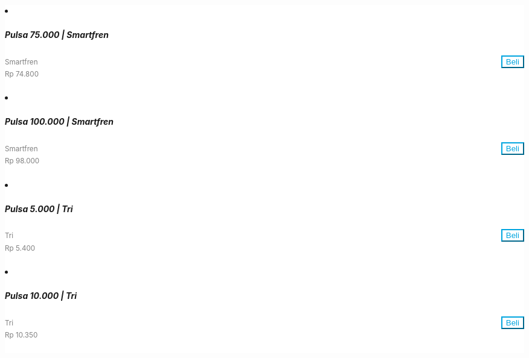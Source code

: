 <li>
                <div id="list">
                      <div class="container">
                          <h5 >Pulsa 75.000 | Smartfren</h5>
                          <a href="https://ztpayment.jualan.me/produk/pulsa-smartfren-75rb-732273"><button style="float:right;border-color:#00a5df;color:#00a5df;background:none;" class="btn btn-success">Beli</button></a>             
<small style="color:grey;">Smartfren</small><br/>
<small style="color:grey;">Rp 74.800</small> 
<br/>
<small style="color:transparent;">error89</small> 
<small style="color:transparent;">eror67</small>                        
                      </div>
                    </div>
                </li>

<li>
                <div id="list">
                      <div class="container">
                          <h5 >Pulsa 100.000 | Smartfren</h5>
                          <a href="https://ztpayment.jualan.me/produk/pulsa-smartfren-100rb-732276"><button style="float:right;border-color:#00a5df;color:#00a5df;background:none;" class="btn btn-success">Beli</button></a>             
<small style="color:grey;">Smartfren</small><br/>
<small style="color:grey;">Rp 98.000</small> 
<br/>
<small style="color:transparent;">error89</small> 
<small style="color:transparent;">eror67</small>                        
                      </div>
                    </div>
                </li>

<li>
                <div id="list">
                      <div class="container">
                          <h5 >Pulsa 5.000 | Tri</h5>
                          <a href="https://ztpayment.jualan.me/produk/pulsa-three-5rb-732288"><button style="float:right;border-color:#00a5df;color:#00a5df;background:none;" class="btn btn-success">Beli</button></a>             
<small style="color:grey;">Tri</small><br/>
<small style="color:grey;">Rp 5.400</small> 
<br/>
<small style="color:transparent;">error89</small> 
<small style="color:transparent;">eror67</small>                        
                      </div>
                    </div>
                </li>

<li>
                <div id="list">
                      <div class="container">
                          <h5 >Pulsa 10.000 | Tri</h5>
                          <a href="https://ztpayment.jualan.me/produk/pulsa-three-10rb-732290"><button style="float:right;border-color:#00a5df;color:#00a5df;background:none;" class="btn btn-success">Beli</button></a>             
<small style="color:grey;">Tri</small><br/>
<small style="color:grey;">Rp 10.350</small> 
<br/>
<small style="color:transparent;">error89</small> 
<small style="color:transparent;">eror67</small>                        
                      </div>
                    </div>
                </li>
